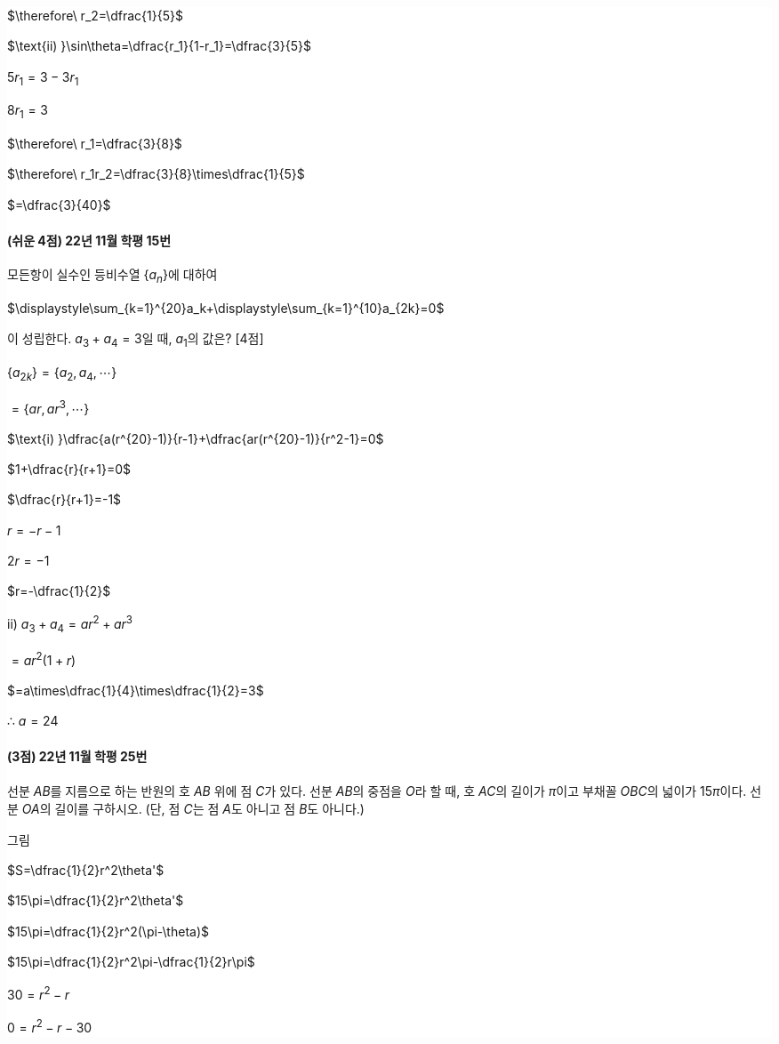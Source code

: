 $\therefore\ r_2=\dfrac{1}{5}$

$\text{ii) }\sin\theta=\dfrac{r_1}{1-r_1}=\dfrac{3}{5}$

$5r_1=3-3r_1$

$8r_1=3$

$\therefore\ r_1=\dfrac{3}{8}$

$\therefore\ r_1r_2=\dfrac{3}{8}\times\dfrac{1}{5}$

$=\dfrac{3}{40}$


#### (쉬운 4점) 22년 11월 학평 15번
모든항이 실수인 등비수열 $\lbrace a_n\rbrace$에 대하여

$\displaystyle\sum_{k=1}^{20}a_k+\displaystyle\sum_{k=1}^{10}a_{2k}=0$

이 성립한다. $a_3+a_4=3$일 때, $a_1$의 값은? [4점]

$\lbrace a _{2 k}\rbrace=\lbrace a_ 2, a_4, \cdots\rbrace$

$=\lbrace ar, ar^3, \cdots\rbrace$

$\text{i) }\dfrac{a(r^{20}-1)}{r-1}+\dfrac{ar(r^{20}-1)}{r^2-1}=0$

$1+\dfrac{r}{r+1}=0$

$\dfrac{r}{r+1}=-1$

$r=-r-1$

$2r=-1$

$r=-\dfrac{1}{2}$

$\text{ii) }a_3+a_4=ar^2+ar^3$

$=ar^2(1+r)$

$=a\times\dfrac{1}{4}\times\dfrac{1}{2}=3$

$\therefore\ a=24$
#### (3점) 22년 11월 학평 25번

선분 $AB$를 지름으로 하는 반원의 호 $AB$ 위에 점 $C$가 있다. 선분 $AB$의 중점을 $O$라 할 때, 호 $AC$의 길이가 $\pi$이고 부채꼴 $OBC$의 넓이가 $15\pi$이다. 선분 $OA$의 길이를 구하시오. (단, 점 $C$는 점 $A$도 아니고 점 $B$도 아니다.) 

그림


$S=\dfrac{1}{2}r^2\theta'$

$15\pi=\dfrac{1}{2}r^2\theta'$

$15\pi=\dfrac{1}{2}r^2(\pi-\theta)$

$15\pi=\dfrac{1}{2}r^2\pi-\dfrac{1}{2}r\pi$

$30=r^2-r$

$0=r^2-r-30$
